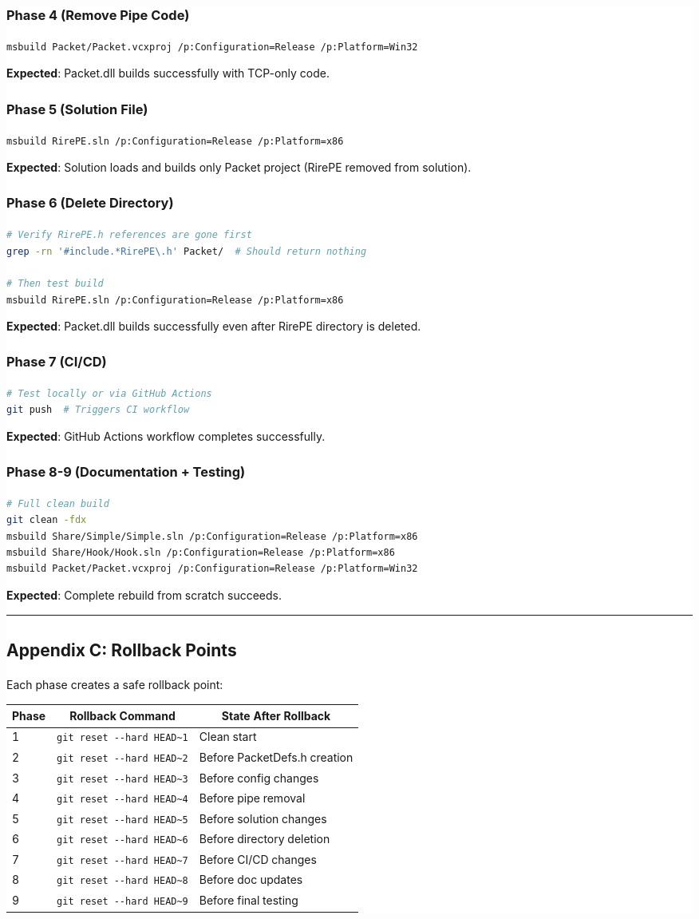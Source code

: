 ### Phase 4 (Remove Pipe Code)
```bash
msbuild Packet/Packet.vcxproj /p:Configuration=Release /p:Platform=Win32
```
**Expected**: Packet.dll builds successfully with TCP-only code.

### Phase 5 (Solution File)
```bash
msbuild RirePE.sln /p:Configuration=Release /p:Platform=x86
```
**Expected**: Solution loads and builds only Packet project (RirePE removed from solution).

### Phase 6 (Delete Directory)
```bash
# Verify RirePE.h references are gone first
grep -rn '#include.*RirePE\.h' Packet/  # Should return nothing

# Then test build
msbuild RirePE.sln /p:Configuration=Release /p:Platform=x86
```
**Expected**: Packet.dll builds successfully even after RirePE directory is deleted.

### Phase 7 (CI/CD)
```bash
# Test locally or via GitHub Actions
git push  # Triggers CI workflow
```
**Expected**: GitHub Actions workflow completes successfully.

### Phase 8-9 (Documentation + Testing)
```bash
# Full clean build
git clean -fdx
msbuild Share/Simple/Simple.sln /p:Configuration=Release /p:Platform=x86
msbuild Share/Hook/Hook.sln /p:Configuration=Release /p:Platform=x86
msbuild Packet/Packet.vcxproj /p:Configuration=Release /p:Platform=Win32
```
**Expected**: Complete rebuild from scratch succeeds.

---

## Appendix C: Rollback Points

Each phase creates a safe rollback point:

| Phase | Rollback Command | State After Rollback |
|-------|------------------|----------------------|
| 1 | `git reset --hard HEAD~1` | Clean start |
| 2 | `git reset --hard HEAD~2` | Before PacketDefs.h creation |
| 3 | `git reset --hard HEAD~3` | Before config changes |
| 4 | `git reset --hard HEAD~4` | Before pipe removal |
| 5 | `git reset --hard HEAD~5` | Before solution changes |
| 6 | `git reset --hard HEAD~6` | Before directory deletion |
| 7 | `git reset --hard HEAD~7` | Before CI/CD changes |
| 8 | `git reset --hard HEAD~8` | Before doc updates |
| 9 | `git reset --hard HEAD~9` | Before final testing |
